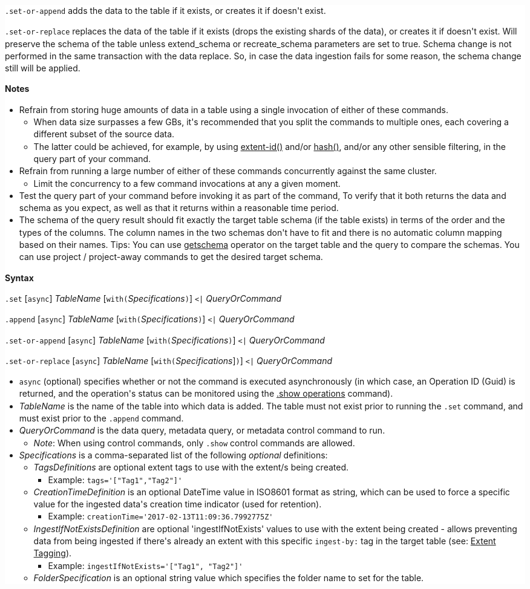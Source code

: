 `.set-or-append` adds the data to the table if it exists, or creates it if doesn't exist.

`.set-or-replace` replaces the data of the table if it exists (drops the existing shards of the data), or creates it if doesn't exist. 
Will preserve the schema of the table unless extend_schema or recreate_schema parameters are set to true. Schema change is not performed in the same transaction with the data replace.
So, in case the data ingestion fails for some reason, the schema change still will be applied.

**Notes**
- Refrain from storing huge amounts of data in a table using a single invocation of either of these commands.
  - When data size surpasses a few GBs, it's recommended that you split the commands to multiple ones, each covering
    a different subset of the source data.
  - The latter could be achieved, for example, by using [extent-id()](../query/extentidfunction.md) 
    and/or [hash()](../query/hashfunction.md), and/or any other sensible filtering, in the query 
    part of your command.
- Refrain from running a large number of either of these commands concurrently against the same cluster.
  - Limit the concurrency to a few command invocations at any a given moment.  
- Test the query part of your command before invoking it as part of the command, To verify that it both returns the data and schema
  as you expect, as well as that it returns within a reasonable time period.
- The schema of the query result should fit exactly the target table schema (if the table exists) in terms of the order and the types of the columns.
The column names in the two schemas don't have to fit and there is no automatic column mapping based on their names.
Tips: You can use [getschema](../query/getschemaoperator.md) operator on the target table and the query to compare the schemas. You can use project / project-away commands to get the desired target schema. 
 
**Syntax** 
 
`.set` [`async`] *TableName* [`with(`*Specifications*`)`] `<|` *QueryOrCommand*

`.append` [`async`] *TableName* [`with(`*Specifications*`)`] `<|` *QueryOrCommand*

`.set-or-append` [`async`] *TableName* [`with(`*Specifications*`)`] `<|` *QueryOrCommand*

`.set-or-replace` [`async`] *TableName* [`with(`*Specifications*]`)`] `<|` *QueryOrCommand*

* `async` (optional) specifies whether or not the command is executed asynchronously (in which case, an Operation ID (Guid) is returned,
  and the operation's status can be monitored using the [.show operations](./cluster.md#show-operations) command).
* *TableName* is the name of the table into which data is added.
  The table must not exist prior to running the `.set` command,
  and must exist prior to the `.append` command.
* *QueryOrCommand* is the data query, metadata query, or metadata control command to run. 
  * *Note*: When using control commands, only `.show` control commands are allowed.
* *Specifications* is a comma-separated list of the following *optional* definitions:
  * *TagsDefinitions* are optional extent tags to use with the extent/s
    being created.
    * Example: `tags='["Tag1","Tag2"]'`
  * *CreationTimeDefinition* is an optional DateTime value in ISO8601 format as string,
    which can be used to force a specific value for the ingested data's creation time indicator (used for retention).
    * Example: `creationTime='2017-02-13T11:09:36.7992775Z'`
  * *IngestIfNotExistsDefinition* are optional 'ingestIfNotExists' values to use with the extent
    being created - allows preventing data from being ingested if there's already an extent with 
    this specific `ingest-by:` tag in the target table 
    (see: [Extent Tagging](https://kusdoc2.azurewebsites.net/docs/concepts/extents.html#extent-tagging)).
    * Example: `ingestIfNotExists='["Tag1", "Tag2"]'`
  * *FolderSpecification* is an optional string value which specifies the folder name to set for the table.